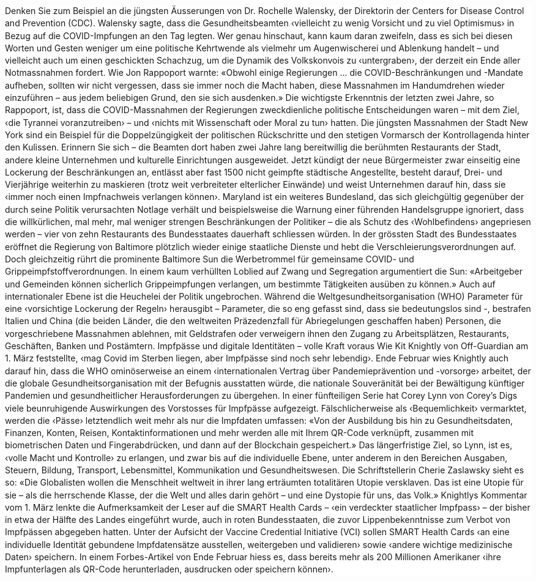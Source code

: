 Denken Sie zum Beispiel an die jüngsten Äusserungen von Dr. Rochelle Walensky, der Direktorin der Centers for Disease Control and Prevention (CDC). Walensky sagte, dass die Gesundheitsbeamten ‹vielleicht zu wenig Vorsicht und zu viel Optimismus› in Bezug auf die COVID-Impfungen an den Tag legten.
Wer genau hinschaut, kann kaum daran zweifeln, dass es sich bei diesen Worten und Gesten weniger um eine politische Kehrtwende als vielmehr um Augenwischerei und Ablenkung handelt – und vielleicht auch um einen geschickten Schachzug, um die Dynamik des Volkskonvois zu ‹untergraben›, der derzeit ein Ende aller Notmassnahmen fordert.
Wie Jon Rappoport warnte: «Obwohl einige Regierungen … die COVID-Beschränkungen und -Mandate aufheben, sollten wir nicht vergessen, dass sie immer noch die Macht haben, diese Massnahmen im Handumdrehen wieder einzuführen – aus jedem beliebigen Grund, den sie sich ausdenken.» Die wichtigste Erkenntnis der letzten zwei Jahre, so Rappoport, ist, dass die COVID-Massnahmen der Regierungen zweckdienliche politische Entscheidungen waren – mit dem Ziel, ‹die Tyrannei voranzutreiben› – und ‹nichts mit Wissenschaft oder Moral zu tun› hatten.
Die jüngsten Massnahmen der Stadt New York sind ein Beispiel für die Doppelzüngigkeit der politischen Rückschritte und den stetigen Vormarsch der Kontrollagenda hinter den Kulissen. Erinnern Sie sich – die Beamten dort haben zwei Jahre lang bereitwillig die berühmten Restaurants der Stadt, andere kleine Unternehmen und kulturelle Einrichtungen ausgeweidet. Jetzt kündigt der neue Bürgermeister zwar einseitig eine Lockerung der Beschränkungen an, entlässt aber fast 1500 nicht geimpfte städtische Angestellte, besteht darauf, Drei- und Vierjährige weiterhin zu maskieren (trotz weit verbreiteter elterlicher Einwände) und weist Unternehmen darauf hin, dass sie ‹immer noch einen Impfnachweis verlangen können›.
Maryland ist ein weiteres Bundesland, das sich gleichgültig gegenüber der durch seine Politik verursachten Notlage verhält und beispielsweise die Warnung einer führenden Handelsgruppe ignoriert, dass die willkürlichen, mal mehr, mal weniger strengen Beschränkungen der Politiker – die als Schutz des ‹Wohlbefindens› angepriesen werden – vier von zehn Restaurants des Bundesstaates dauerhaft schliessen würden.
In der grössten Stadt des Bundesstaates eröffnet die Regierung von Baltimore plötzlich wieder einige staatliche Dienste und hebt die Verschleierungsverordnungen auf. Doch gleichzeitig rührt die prominente Baltimore Sun die Werbetrommel für gemeinsame COVID- und Grippeimpfstoffverordnungen. In einem kaum verhüllten Loblied auf Zwang und Segregation argumentiert die Sun: «Arbeitgeber und Gemeinden können sicherlich Grippeimpfungen verlangen, um bestimmte Tätigkeiten ausüben zu können.» Auch auf internationaler Ebene ist die Heuchelei der Politik ungebrochen. Während die Weltgesundheitsorganisation (WHO) Parameter für eine ‹vorsichtige Lockerung der Regeln› herausgibt – Parameter, die so eng gefasst sind, dass sie bedeutungslos sind -, bestrafen Italien und China (die beiden Länder, die den weltweiten Präzedenzfall für Abriegelungen geschaffen haben) Personen, die vorgeschriebene Massnahmen ablehnen, mit Geldstrafen oder verweigern ihnen den Zugang zu Arbeitsplätzen, Restaurants, Geschäften, Banken und Postämtern.
Impfpässe und digitale Identitäten – volle Kraft voraus Wie Kit Knightly von Off-Guardian am 1. März feststellte, ‹mag Covid im Sterben liegen, aber Impfpässe sind noch sehr lebendig›.
Ende Februar wies Knightly auch darauf hin, dass die WHO ominöserweise an einem ‹internationalen Vertrag über Pandemieprävention und -vorsorge› arbeitet, der die globale Gesundheitsorganisation mit der Befugnis ausstatten würde, die nationale Souveränität bei der Bewältigung künftiger Pandemien und gesundheitlicher Herausforderungen zu übergehen.
In einer fünfteiligen Serie hat Corey Lynn von Corey’s Digs viele beunruhigende Auswirkungen des Vorstosses für Impfpässe aufgezeigt. Fälschlicherweise als ‹Bequemlichkeit› vermarktet, werden die ‹Pässe› letztendlich weit mehr als nur die Impfdaten umfassen: «Von der Ausbildung bis hin zu Gesundheitsdaten, Finanzen, Konten, Reisen, Kontaktinformationen und mehr werden alle mit Ihrem QR-Code verknüpft, zusammen mit biometrischen Daten und Fingerabdrücken, und dann auf der Blockchain gespeichert.» Das längerfristige Ziel, so Lynn, ist es, ‹volle Macht und Kontrolle› zu erlangen, und zwar bis auf die individuelle Ebene, unter anderem in den Bereichen Ausgaben, Steuern, Bildung, Transport, Lebensmittel, Kommunikation und Gesundheitswesen. Die Schriftstellerin Cherie Zaslawsky sieht es so: «Die Globalisten wollen die Menschheit weltweit in ihrer lang erträumten totalitären Utopie versklaven. Das ist eine Utopie für sie – als die herrschende Klasse, der die Welt und alles darin gehört – und eine Dystopie für uns, das Volk.» Knightlys Kommentar vom 1. März lenkte die Aufmerksamkeit der Leser auf die SMART Health Cards – ‹ein verdeckter staatlicher Impfpass› – der bisher in etwa der Hälfte des Landes eingeführt wurde, auch in roten Bundesstaaten, die zuvor Lippenbekenntnisse zum Verbot von Impfpässen abgegeben hatten.
Unter der Aufsicht der Vaccine Credential Initiative (VCI) sollen SMART Health Cards ‹an eine individuelle Identität gebundene Impfdatensätze ausstellen, weitergeben und validieren› sowie ‹andere wichtige medizinische Daten› speichern. In einem Forbes-Artikel von Ende Februar hiess es, dass bereits mehr als 200 Millionen Amerikaner ‹ihre Impfunterlagen als QR-Code herunterladen, ausdrucken oder speichern können›.